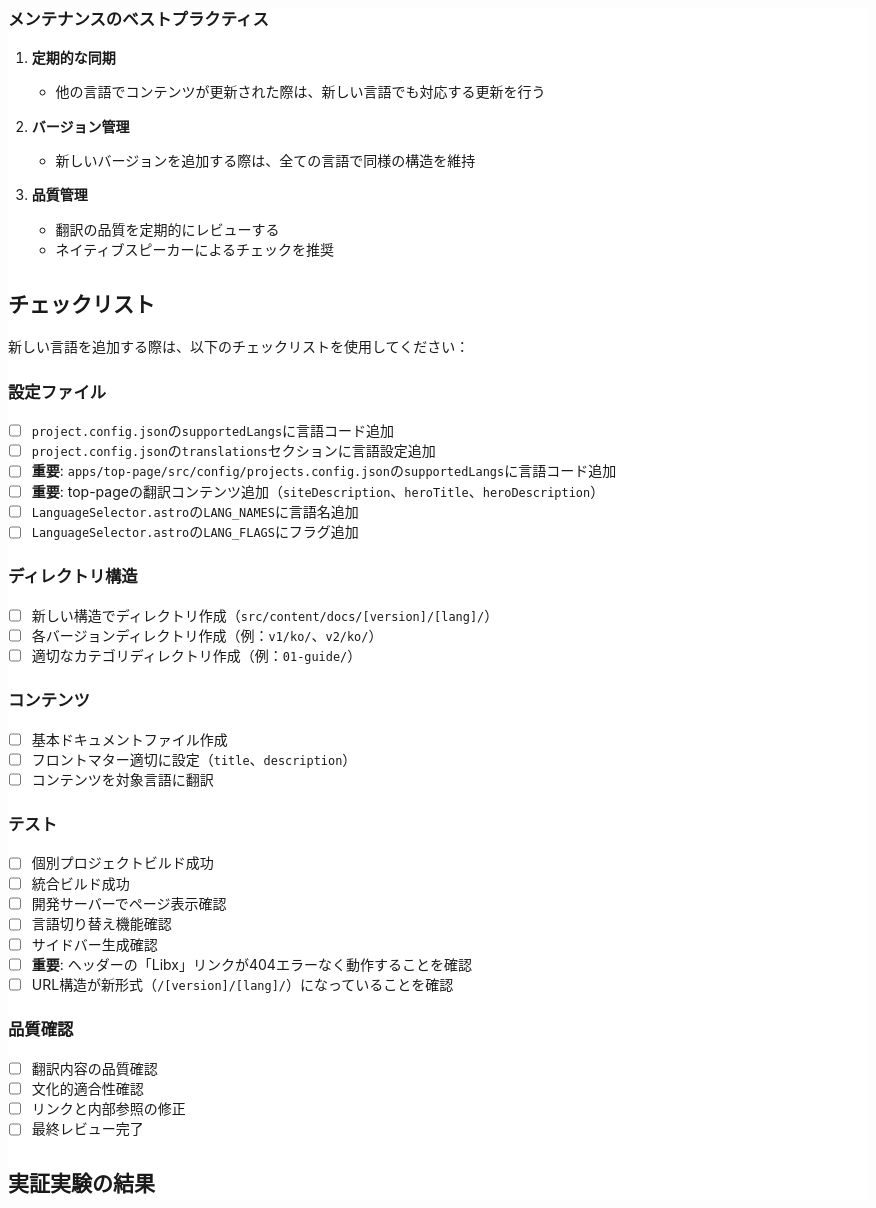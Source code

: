 ### メンテナンスのベストプラクティス

1. **定期的な同期**
   - 他の言語でコンテンツが更新された際は、新しい言語でも対応する更新を行う

2. **バージョン管理**
   - 新しいバージョンを追加する際は、全ての言語で同様の構造を維持

3. **品質管理**
   - 翻訳の品質を定期的にレビューする
   - ネイティブスピーカーによるチェックを推奨

## チェックリスト

新しい言語を追加する際は、以下のチェックリストを使用してください：

### 設定ファイル
- [ ] `project.config.json`の`supportedLangs`に言語コード追加
- [ ] `project.config.json`の`translations`セクションに言語設定追加
- [ ] **重要**: `apps/top-page/src/config/projects.config.json`の`supportedLangs`に言語コード追加
- [ ] **重要**: top-pageの翻訳コンテンツ追加（`siteDescription`、`heroTitle`、`heroDescription`）
- [ ] `LanguageSelector.astro`の`LANG_NAMES`に言語名追加
- [ ] `LanguageSelector.astro`の`LANG_FLAGS`にフラグ追加

### ディレクトリ構造
- [ ] 新しい構造でディレクトリ作成（`src/content/docs/[version]/[lang]/`）
- [ ] 各バージョンディレクトリ作成（例：`v1/ko/`、`v2/ko/`）
- [ ] 適切なカテゴリディレクトリ作成（例：`01-guide/`）

### コンテンツ
- [ ] 基本ドキュメントファイル作成
- [ ] フロントマター適切に設定（`title`、`description`）
- [ ] コンテンツを対象言語に翻訳

### テスト
- [ ] 個別プロジェクトビルド成功
- [ ] 統合ビルド成功
- [ ] 開発サーバーでページ表示確認
- [ ] 言語切り替え機能確認
- [ ] サイドバー生成確認
- [ ] **重要**: ヘッダーの「Libx」リンクが404エラーなく動作することを確認
- [ ] URL構造が新形式（`/[version]/[lang]/`）になっていることを確認

### 品質確認
- [ ] 翻訳内容の品質確認
- [ ] 文化的適合性確認
- [ ] リンクと内部参照の修正
- [ ] 最終レビュー完了

## 実証実験の結果
